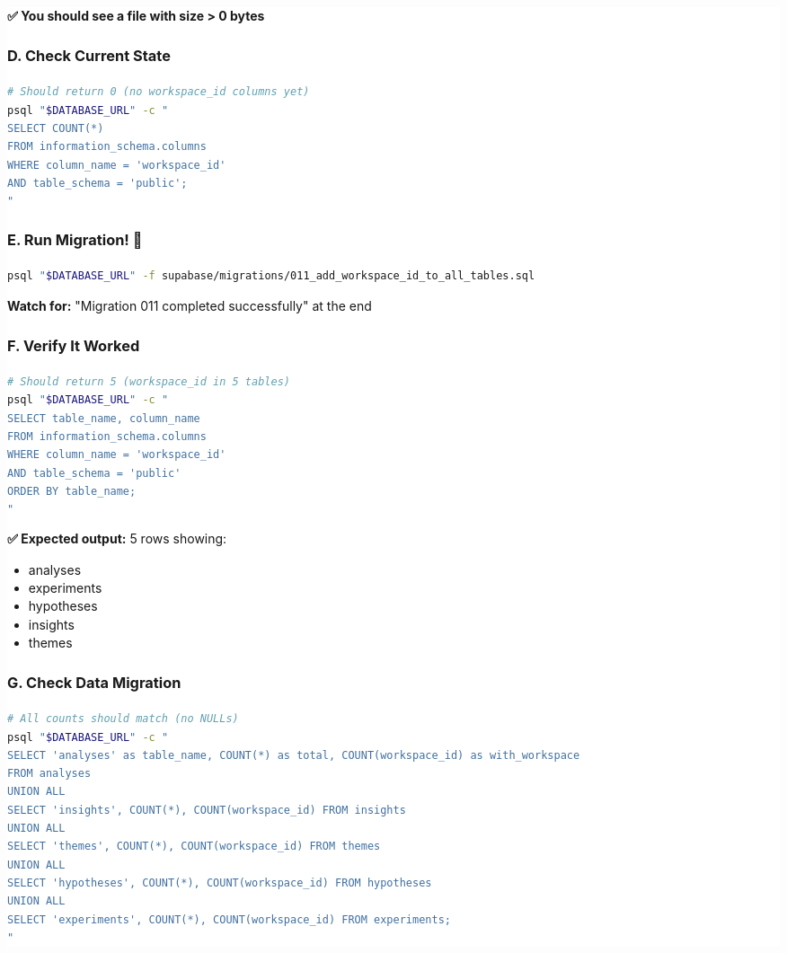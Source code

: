 **✅ You should see a file with size > 0 bytes**

### D. Check Current State

```bash
# Should return 0 (no workspace_id columns yet)
psql "$DATABASE_URL" -c "
SELECT COUNT(*)
FROM information_schema.columns
WHERE column_name = 'workspace_id'
AND table_schema = 'public';
"
```

### E. Run Migration! 🚀

```bash
psql "$DATABASE_URL" -f supabase/migrations/011_add_workspace_id_to_all_tables.sql
```

**Watch for:** "Migration 011 completed successfully" at the end

### F. Verify It Worked

```bash
# Should return 5 (workspace_id in 5 tables)
psql "$DATABASE_URL" -c "
SELECT table_name, column_name
FROM information_schema.columns
WHERE column_name = 'workspace_id'
AND table_schema = 'public'
ORDER BY table_name;
"
```

**✅ Expected output:** 5 rows showing:
- analyses
- experiments
- hypotheses
- insights
- themes

### G. Check Data Migration

```bash
# All counts should match (no NULLs)
psql "$DATABASE_URL" -c "
SELECT 'analyses' as table_name, COUNT(*) as total, COUNT(workspace_id) as with_workspace
FROM analyses
UNION ALL
SELECT 'insights', COUNT(*), COUNT(workspace_id) FROM insights
UNION ALL
SELECT 'themes', COUNT(*), COUNT(workspace_id) FROM themes
UNION ALL
SELECT 'hypotheses', COUNT(*), COUNT(workspace_id) FROM hypotheses
UNION ALL
SELECT 'experiments', COUNT(*), COUNT(workspace_id) FROM experiments;
"
```
